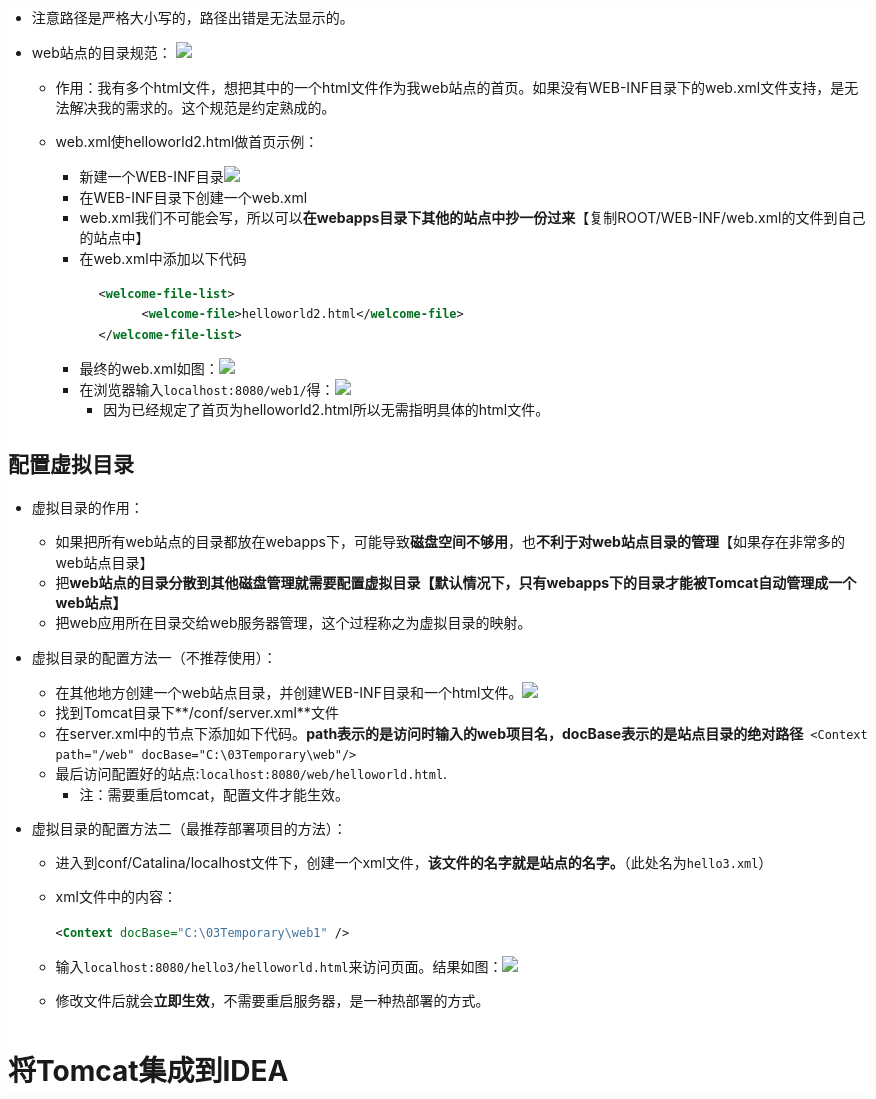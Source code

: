   * 注意路径是严格大小写的，路径出错是无法显示的。

* web站点的目录规范：
  ![](https://gitee.com/zhangjie0524/picgo/raw/master/img/20201009104107.png)
  * 作用：我有多个html文件，想把其中的一个html文件作为我web站点的首页。如果没有WEB-INF目录下的web.xml文件支持，是无法解决我的需求的。这个规范是约定熟成的。

  * web.xml使helloworld2.html做首页示例：

    * 新建一个WEB-INF目录![](https://gitee.com/zhangjie0524/picgo/raw/master/img/20201009151532.jpg)
    * 在WEB-INF目录下创建一个web.xml
    * web.xml我们不可能会写，所以可以**在webapps目录下其他的站点中抄一份过来**【复制ROOT/WEB-INF/web.xml的文件到自己的站点中】
    * 在web.xml中添加以下代码

    ```xml
          <welcome-file-list>
                <welcome-file>helloworld2.html</welcome-file>
          </welcome-file-list>
    ```

    * 最终的web.xml如图：![](https://gitee.com/zhangjie0524/picgo/raw/master/img/20201009151441.jpg)
    * 在浏览器输入`localhost:8080/web1/`得：![](https://gitee.com/zhangjie0524/picgo/raw/master/img/20201009151224.jpg)
      * 因为已经规定了首页为helloworld2.html所以无需指明具体的html文件。

## 配置虚拟目录

* 虚拟目录的作用：

  * 如果把所有web站点的目录都放在webapps下，可能导致**磁盘空间不够用**，也**不利于对web站点目录的管理**【如果存在非常多的web站点目录】
  * 把**web站点的目录分散到其他磁盘管理就需要配置虚拟目录【默认情况下，只有webapps下的目录才能被Tomcat自动管理成一个web站点】**
  * 把web应用所在目录交给web服务器管理，这个过程称之为虚拟目录的映射。

* 虚拟目录的配置方法一（不推荐使用）：

  * 在其他地方创建一个web站点目录，并创建WEB-INF目录和一个html文件。![](https://gitee.com/zhangjie0524/picgo/raw/master/img/20201009152314.jpg)
  * 找到Tomcat目录下**/conf/server.xml**文件
  * 在server.xml中的<Host>节点下添加如下代码。**path表示的是访问时输入的web项目名，docBase表示的是站点目录的绝对路径**` <Context path="/web" docBase="C:\03Temporary\web"/>`
  * 最后访问配置好的站点:`localhost:8080/web/helloworld.html`.
    * 注：需要重启tomcat，配置文件才能生效。

* 虚拟目录的配置方法二（最推荐部署项目的方法）：

  * 进入到conf/Catalina/localhost文件下，创建一个xml文件，**该文件的名字就是站点的名字。**（此处名为`hello3.xml`）

  * xml文件中的内容：

    ```xml
    <Context docBase="C:\03Temporary\web1" />  
    ```
    
  * 输入`localhost:8080/hello3/helloworld.html`来访问页面。结果如图：![](https://gitee.com/zhangjie0524/picgo/raw/master/img/20201009181521.jpg)
  * 修改文件后就会**立即生效**，不需要重启服务器，是一种热部署的方式。 

# 将Tomcat集成到IDEA
